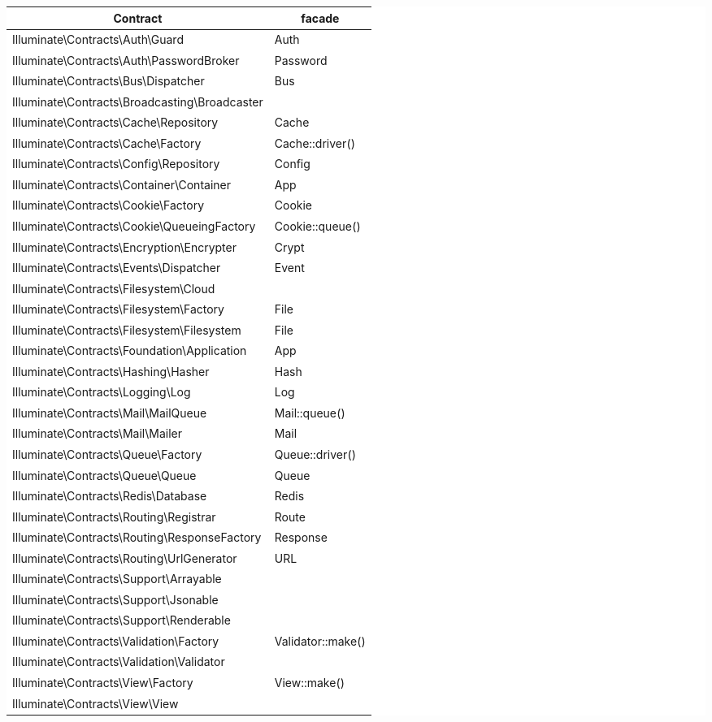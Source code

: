 | Contract | facade |
|----------|--------|
|Illuminate\Contracts\Auth\Guard | Auth|
|Illuminate\Contracts\Auth\PasswordBroker |    Password|
|Illuminate\Contracts\Bus\Dispatcher | Bus|
|Illuminate\Contracts\Broadcasting\Broadcaster |    |
|Illuminate\Contracts\Cache\Repository |   Cache|
|Illuminate\Contracts\Cache\Factory |  Cache::driver()|
|Illuminate\Contracts\Config\Repository |  Config|
|Illuminate\Contracts\Container\Container |    App|
|Illuminate\Contracts\Cookie\Factory | Cookie|
|Illuminate\Contracts\Cookie\QueueingFactory | Cookie::queue()|
|Illuminate\Contracts\Encryption\Encrypter |   Crypt|
|Illuminate\Contracts\Events\Dispatcher |  Event|
|Illuminate\Contracts\Filesystem\Cloud |    |
|Illuminate\Contracts\Filesystem\Factory | File|
|Illuminate\Contracts\Filesystem\Filesystem |  File|
|Illuminate\Contracts\Foundation\Application | App|
|Illuminate\Contracts\Hashing\Hasher | Hash|
|Illuminate\Contracts\Logging\Log |    Log|
|Illuminate\Contracts\Mail\MailQueue | Mail::queue()|
|Illuminate\Contracts\Mail\Mailer |    Mail|
|Illuminate\Contracts\Queue\Factory |  Queue::driver()|
|Illuminate\Contracts\Queue\Queue |    Queue|
|Illuminate\Contracts\Redis\Database | Redis|
|Illuminate\Contracts\Routing\Registrar |  Route|
|Illuminate\Contracts\Routing\ResponseFactory |    Response|
|Illuminate\Contracts\Routing\UrlGenerator |   URL|
|Illuminate\Contracts\Support\Arrayable |   |
|Illuminate\Contracts\Support\Jsonable |    |
|Illuminate\Contracts\Support\Renderable |  |
|Illuminate\Contracts\Validation\Factory | Validator::make()|
|Illuminate\Contracts\Validation\Validator |    |
|Illuminate\Contracts\View\Factory |   View::make()|
|Illuminate\Contracts\View\View |   |
